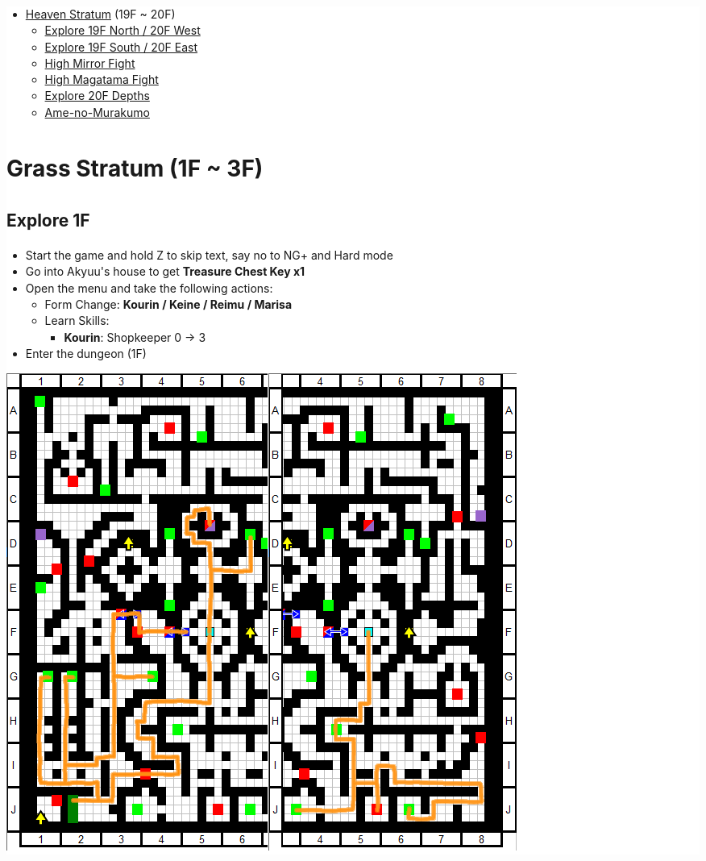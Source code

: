 * [Heaven Stratum](#Header-7) (19F ~ 20F)
	* [Explore 19F North / 20F West](#Header-7-1)
	* [Explore 19F South / 20F East](#Header-7-2)
	* [High Mirror Fight](#Header-7-3)
	* [High Magatama Fight](#Header-7-4)
	* [Explore 20F Depths](#Header-7-5)
	* [Ame-no-Murakumo](#Header-7-6)

# <a id="Header-1"></a>Grass Stratum (1F ~ 3F)

## <a id="Header-1-1"></a>Explore 1F

* Start the game and hold Z to skip text, say no to NG+ and Hard mode
* Go into Akyuu's house to get **Treasure Chest Key x1**
* Open the menu and take the following actions:
	* <span class="form-change"> Form Change: **Kourin / Keine / Reimu / Marisa** </span>
	* Learn Skills:
		* <span class="learn-skill"> **Kourin**: Shopkeeper 0 -> 3 </span>
* Enter the dungeon (1F)

![](img/murakumo/01-01-firstwalk.png)
